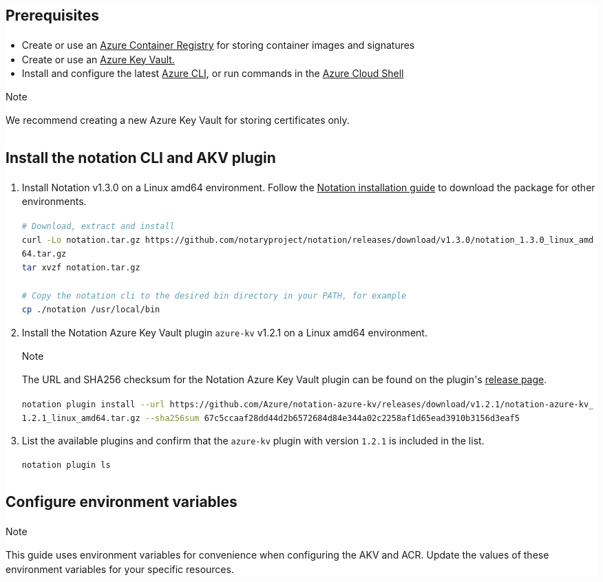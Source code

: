 ## Prerequisites

* Create or use an [Azure Container Registry](../container-registry/container-registry-get-started-azure-cli.md) for storing container images and signatures
* Create or use an [Azure Key Vault.](/azure/key-vault/general/quick-create-cli)
* Install and configure the latest [Azure CLI](/cli/azure/install-azure-cli), or run commands in the [Azure Cloud Shell](https://portal.azure.com/#cloudshell/)

> [!NOTE]
> We recommend creating a new Azure Key Vault for storing certificates only.

## Install the notation CLI and AKV plugin

1. Install Notation v1.3.0 on a Linux amd64 environment. Follow the [Notation installation guide](https://notaryproject.dev/docs/user-guides/installation/cli/) to download the package for other environments.

    ```bash
    # Download, extract and install
    curl -Lo notation.tar.gz https://github.com/notaryproject/notation/releases/download/v1.3.0/notation_1.3.0_linux_amd64.tar.gz
    tar xvzf notation.tar.gz

    # Copy the notation cli to the desired bin directory in your PATH, for example
    cp ./notation /usr/local/bin
    ```

2. Install the Notation Azure Key Vault plugin `azure-kv` v1.2.1 on a Linux amd64 environment.

    > [!NOTE]
    > The URL and SHA256 checksum for the Notation Azure Key Vault plugin can be found on the plugin's [release page](https://github.com/Azure/notation-azure-kv/releases).

    ```bash
    notation plugin install --url https://github.com/Azure/notation-azure-kv/releases/download/v1.2.1/notation-azure-kv_1.2.1_linux_amd64.tar.gz --sha256sum 67c5ccaaf28dd44d2b6572684d84e344a02c2258af1d65ead3910b3156d3eaf5
    ```

3. List the available plugins and confirm that the `azure-kv` plugin with version `1.2.1` is included in the list. 

    ```bash
    notation plugin ls
    ```

## Configure environment variables 

> [!NOTE]
> This guide uses environment variables for convenience when configuring the AKV and ACR. Update the values of these environment variables for your specific resources.


[terms-of-use]: https://azure.microsoft.com/support/legal/preview-supplemental-terms/